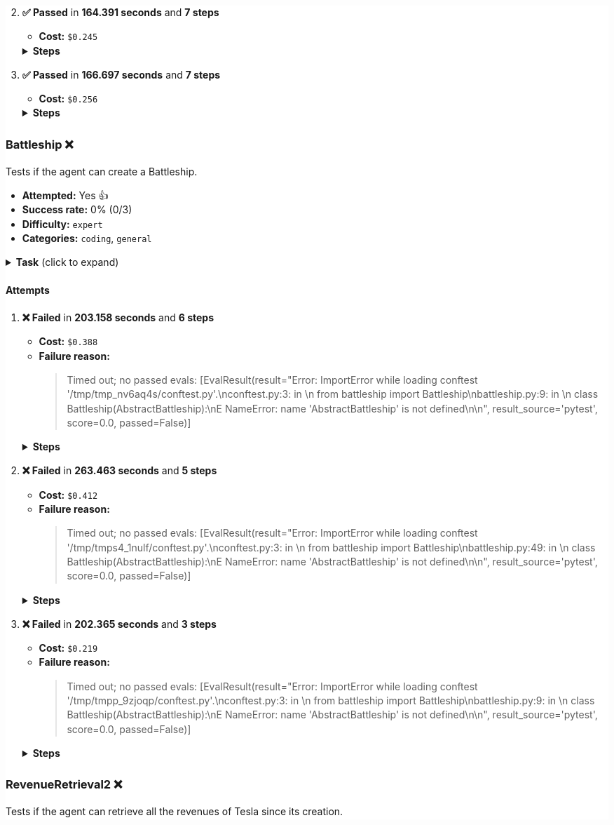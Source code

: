 2. **✅ Passed** in **164.391 seconds** and **7 steps**

   - **Cost:** `$0.245`
   <details><summary><strong>Steps</strong></summary></details>

3. **✅ Passed** in **166.697 seconds** and **7 steps**

   - **Cost:** `$0.256`
   <details><summary><strong>Steps</strong></summary></details>

### Battleship ❌
Tests if the agent can create a Battleship.

- **Attempted:** Yes 👍
- **Success rate:** 0% (0/3)
- **Difficulty:** `expert`
- **Categories:** `coding`, `general`
<details><summary><strong>Task</strong> (click to expand)</summary></details>


#### Attempts

1. **❌ Failed** in **203.158 seconds** and **6 steps**

   - **Cost:** `$0.388`
   - **Failure reason:**
      > Timed out; no passed evals: [EvalResult(result="Error: ImportError while loading conftest '/tmp/tmp_nv6aq4s/conftest.py'.\nconftest.py:3: in <module>\n    from battleship import Battleship\nbattleship.py:9: in <module>\n    class Battleship(AbstractBattleship):\nE   NameError: name 'AbstractBattleship' is not defined\n\n", result_source='pytest', score=0.0, passed=False)]

   <details><summary><strong>Steps</strong></summary></details>

2. **❌ Failed** in **263.463 seconds** and **5 steps**

   - **Cost:** `$0.412`
   - **Failure reason:**
      > Timed out; no passed evals: [EvalResult(result="Error: ImportError while loading conftest '/tmp/tmps4_1nulf/conftest.py'.\nconftest.py:3: in <module>\n    from battleship import Battleship\nbattleship.py:49: in <module>\n    class Battleship(AbstractBattleship):\nE   NameError: name 'AbstractBattleship' is not defined\n\n", result_source='pytest', score=0.0, passed=False)]

   <details><summary><strong>Steps</strong></summary></details>

3. **❌ Failed** in **202.365 seconds** and **3 steps**

   - **Cost:** `$0.219`
   - **Failure reason:**
      > Timed out; no passed evals: [EvalResult(result="Error: ImportError while loading conftest '/tmp/tmpp_9zjoqp/conftest.py'.\nconftest.py:3: in <module>\n    from battleship import Battleship\nbattleship.py:9: in <module>\n    class Battleship(AbstractBattleship):\nE   NameError: name 'AbstractBattleship' is not defined\n\n", result_source='pytest', score=0.0, passed=False)]

   <details><summary><strong>Steps</strong></summary></details>

### RevenueRetrieval2 ❌
Tests if the agent can retrieve all the revenues of Tesla since its creation.
